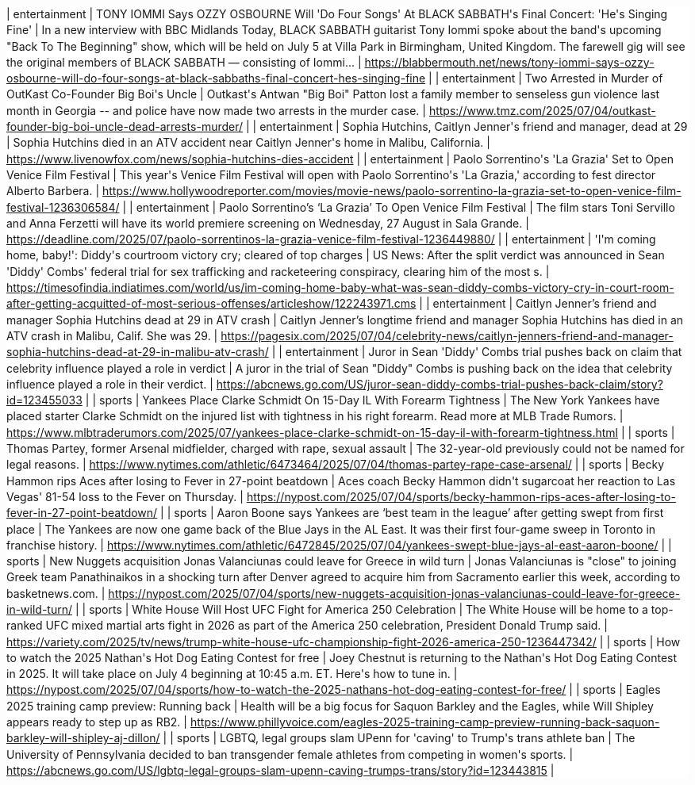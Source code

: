 | entertainment | TONY IOMMI Says OZZY OSBOURNE Will 'Do Four Songs' At BLACK SABBATH's Final Concert: 'He's Singing Fine' | In a new interview with BBC Midlands Today, BLACK SABBATH guitarist Tony Iommi spoke about the band's upcoming "Back To The Beginning" show, which will be held on July 5 at Villa Park in Birmingham, United Kingdom. The farewell gig will see the original members of BLACK SABBATH — consisting of Iommi... | https://blabbermouth.net/news/tony-iommi-says-ozzy-osbourne-will-do-four-songs-at-black-sabbaths-final-concert-hes-singing-fine |
| entertainment | Two Arrested in Murder of OutKast Co-Founder Big Boi's Uncle | Outkast's Antwan "Big Boi" Patton lost a family member to senseless gun violence last month in Georgia -- and police have now made two arrests in the murder case. | https://www.tmz.com/2025/07/04/outkast-founder-big-boi-uncle-dead-arrests-murder/ |
| entertainment | Sophia Hutchins, Caitlyn Jenner's friend and manager, dead at 29 | Sophia Hutchins died in an ATV accident near Caitlyn Jenner's home in Malibu, California. | https://www.livenowfox.com/news/sophia-hutchins-dies-accident |
| entertainment | Paolo Sorrentino's 'La Grazia' Set to Open Venice Film Festival | This year's Venice Film Festival will open with Paolo Sorrentino's 'La Grazia,' according to fest director Alberto Barbera. | https://www.hollywoodreporter.com/movies/movie-news/paolo-sorrentino-la-grazia-set-to-open-venice-film-festival-1236306584/ |
| entertainment | Paolo Sorrentino’s ‘La Grazia’ To Open Venice Film Festival | The film stars Toni Servillo and Anna Ferzetti will have its world premiere screening on Wednesday, 27 August in Sala Grande. | https://deadline.com/2025/07/paolo-sorrentinos-la-grazia-venice-film-festival-1236449880/ |
| entertainment | 'I'm coming home, baby!': Diddy's courtroom victory cry; cleared of top charges | US News: After the split verdict was announced in Sean 'Diddy' Combs' federal trial for sex trafficking and racketeering conspiracy, clearing him of the most s. | https://timesofindia.indiatimes.com/world/us/im-coming-home-baby-what-was-sean-diddy-combs-victory-cry-in-court-room-after-getting-acquitted-of-most-serious-offenses/articleshow/122243971.cms |
| entertainment | Caitlyn Jenner’s friend and manager Sophia Hutchins dead at 29 in ATV crash | Caitlyn Jenner’s longtime friend and manager Sophia Hutchins has died in an ATV crash in Malibu, Calif. She was 29. | https://pagesix.com/2025/07/04/celebrity-news/caitlyn-jenners-friend-and-manager-sophia-hutchins-dead-at-29-in-malibu-atv-crash/ |
| entertainment | Juror in Sean 'Diddy' Combs trial pushes back on claim that celebrity influence played a role in verdict | A juror in the trial of Sean "Diddy" Combs is pushing back on the idea that celebrity influence played a role in their verdict. | https://abcnews.go.com/US/juror-sean-diddy-combs-trial-pushes-back-claim/story?id=123455033 |
| sports | Yankees Place Clarke Schmidt On 15-Day IL With Forearm Tightness | The New York Yankees have placed starter Clarke Schmidt on the injured list with tightness in his right forearm. Read more at MLB Trade Rumors. | https://www.mlbtraderumors.com/2025/07/yankees-place-clarke-schmidt-on-15-day-il-with-forearm-tightness.html |
| sports | Thomas Partey, former Arsenal midfielder, charged with rape, sexual assault | The 32-year-old previously could not be named for legal reasons. | https://www.nytimes.com/athletic/6473464/2025/07/04/thomas-partey-rape-case-arsenal/ |
| sports | Becky Hammon rips Aces after losing to Fever in 27-point beatdown | Aces coach Becky Hammon didn't sugarcoat her reaction to Las Vegas' 81-54 loss to the Fever on Thursday. | https://nypost.com/2025/07/04/sports/becky-hammon-rips-aces-after-losing-to-fever-in-27-point-beatdown/ |
| sports | Aaron Boone says Yankees are ‘best team in the league’ after getting swept from first place | The Yankees are now one game back of the Blue Jays in the AL East. It was their first four-game sweep in Toronto in franchise history. | https://www.nytimes.com/athletic/6472845/2025/07/04/yankees-swept-blue-jays-al-east-aaron-boone/ |
| sports | New Nuggets acquisition Jonas Valanciunas could leave for Greece in wild turn | Jonas Valanciunas is "close" to joining Greek team Panathinaikos in a shocking turn after Denver agreed to acquire him from Sacramento earlier this week, according to basketnews.com. | https://nypost.com/2025/07/04/sports/new-nuggets-acquisition-jonas-valanciunas-could-leave-for-greece-in-wild-turn/ |
| sports | White House Will Host UFC Fight for America 250 Celebration | The White House will be home to a top-ranked UFC mixed martial arts fight in 2026 as part of the America 250 celebration, President Donald Trump said. | https://variety.com/2025/tv/news/trump-white-house-ufc-championship-fight-2026-america-250-1236447342/ |
| sports | How to watch the 2025 Nathan's Hot Dog Eating Contest for free | Joey Chestnut is returning to the Nathan's Hot Dog Eating Contest in 2025. It will take place on July 4 beginning at 10:45 a.m. ET. Here's how to tune in. | https://nypost.com/2025/07/04/sports/how-to-watch-the-2025-nathans-hot-dog-eating-contest-for-free/ |
| sports | Eagles 2025 training camp preview: Running back | Health will be a big focus for Saquon Barkley and the Eagles, while Will Shipley appears ready to step up as RB2. | https://www.phillyvoice.com/eagles-2025-training-camp-preview-running-back-saquon-barkley-will-shipley-aj-dillon/ |
| sports | LGBTQ, legal groups slam UPenn for 'caving' to Trump's trans athlete ban | The University of Pennsylvania decided to ban transgender female athletes from competing in women's sports. | https://abcnews.go.com/US/lgbtq-legal-groups-slam-upenn-caving-trumps-trans/story?id=123443815 |